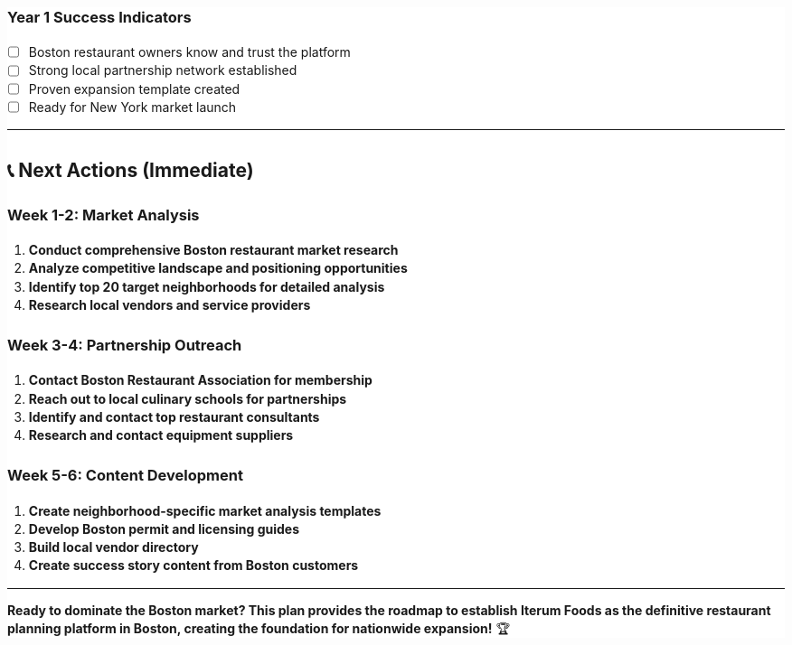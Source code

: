 ### Year 1 Success Indicators
- [ ] Boston restaurant owners know and trust the platform
- [ ] Strong local partnership network established
- [ ] Proven expansion template created
- [ ] Ready for New York market launch

---

## 📞 Next Actions (Immediate)

### Week 1-2: Market Analysis
1. **Conduct comprehensive Boston restaurant market research**
2. **Analyze competitive landscape and positioning opportunities**
3. **Identify top 20 target neighborhoods for detailed analysis**
4. **Research local vendors and service providers**

### Week 3-4: Partnership Outreach
1. **Contact Boston Restaurant Association for membership**
2. **Reach out to local culinary schools for partnerships**
3. **Identify and contact top restaurant consultants**
4. **Research and contact equipment suppliers**

### Week 5-6: Content Development
1. **Create neighborhood-specific market analysis templates**
2. **Develop Boston permit and licensing guides**
3. **Build local vendor directory**
4. **Create success story content from Boston customers**

---

**Ready to dominate the Boston market? This plan provides the roadmap to establish Iterum Foods as the definitive restaurant planning platform in Boston, creating the foundation for nationwide expansion!** 🏆
